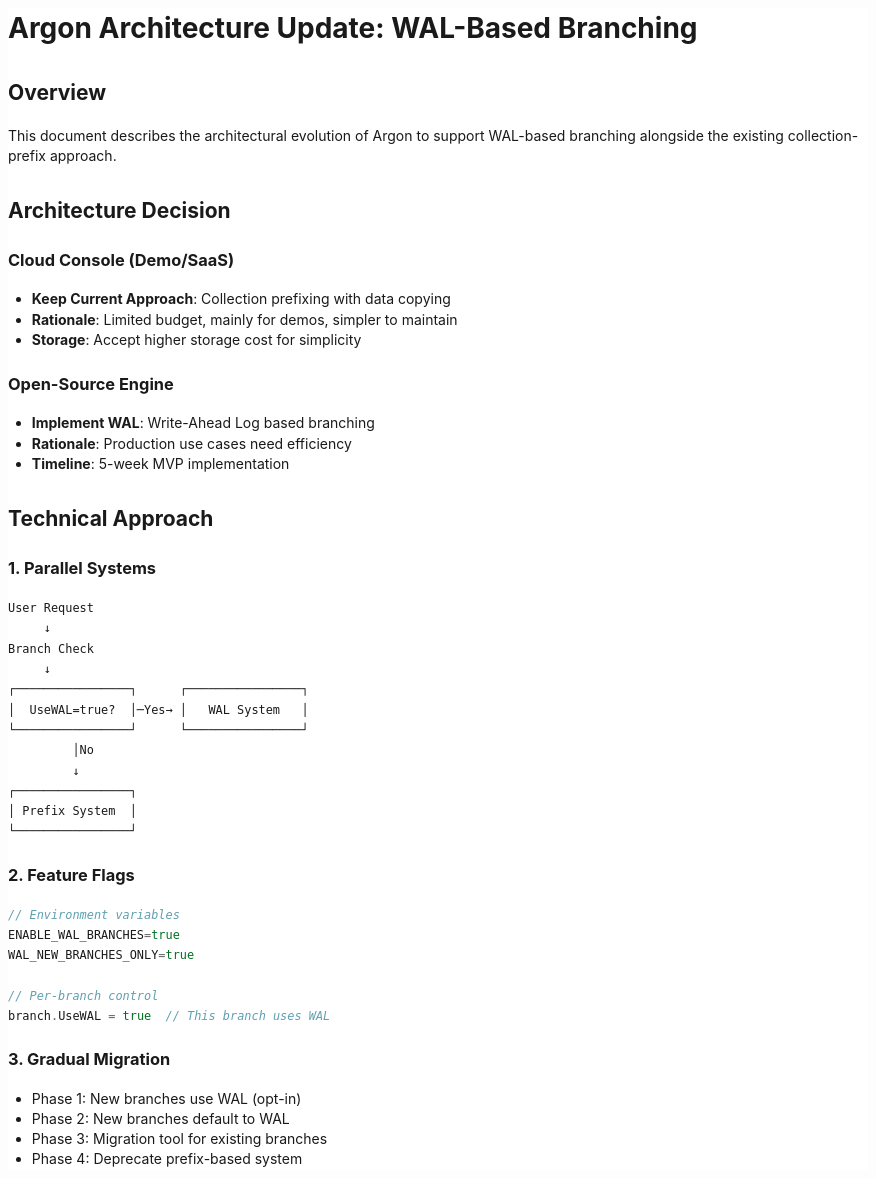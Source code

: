 # Argon Architecture Update: WAL-Based Branching

## Overview
This document describes the architectural evolution of Argon to support WAL-based branching alongside the existing collection-prefix approach.

## Architecture Decision

### Cloud Console (Demo/SaaS)
- **Keep Current Approach**: Collection prefixing with data copying
- **Rationale**: Limited budget, mainly for demos, simpler to maintain
- **Storage**: Accept higher storage cost for simplicity

### Open-Source Engine
- **Implement WAL**: Write-Ahead Log based branching
- **Rationale**: Production use cases need efficiency
- **Timeline**: 5-week MVP implementation

## Technical Approach

### 1. Parallel Systems
```
User Request
     ↓
Branch Check
     ↓
┌────────────────┐      ┌────────────────┐
│  UseWAL=true?  │─Yes→ │   WAL System   │
└────────────────┘      └────────────────┘
         │No                     
         ↓                      
┌────────────────┐
│ Prefix System  │
└────────────────┘
```

### 2. Feature Flags
```go
// Environment variables
ENABLE_WAL_BRANCHES=true
WAL_NEW_BRANCHES_ONLY=true

// Per-branch control
branch.UseWAL = true  // This branch uses WAL
```

### 3. Gradual Migration
- Phase 1: New branches use WAL (opt-in)
- Phase 2: New branches default to WAL
- Phase 3: Migration tool for existing branches
- Phase 4: Deprecate prefix-based system
